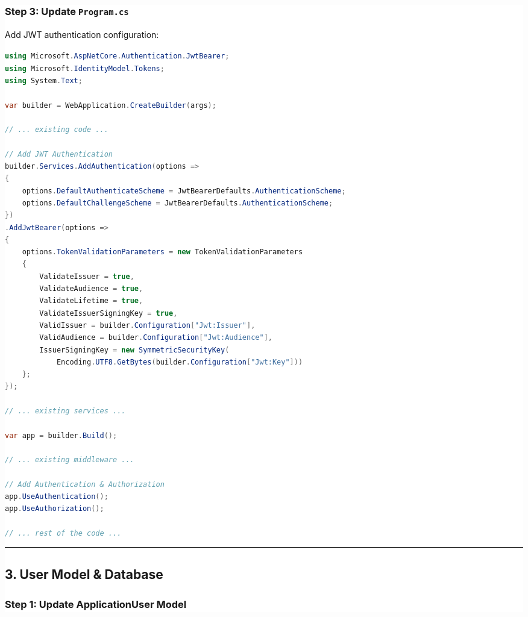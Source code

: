 ### **Step 3: Update `Program.cs`**

Add JWT authentication configuration:

```csharp
using Microsoft.AspNetCore.Authentication.JwtBearer;
using Microsoft.IdentityModel.Tokens;
using System.Text;

var builder = WebApplication.CreateBuilder(args);

// ... existing code ...

// Add JWT Authentication
builder.Services.AddAuthentication(options =>
{
    options.DefaultAuthenticateScheme = JwtBearerDefaults.AuthenticationScheme;
    options.DefaultChallengeScheme = JwtBearerDefaults.AuthenticationScheme;
})
.AddJwtBearer(options =>
{
    options.TokenValidationParameters = new TokenValidationParameters
    {
        ValidateIssuer = true,
        ValidateAudience = true,
        ValidateLifetime = true,
        ValidateIssuerSigningKey = true,
        ValidIssuer = builder.Configuration["Jwt:Issuer"],
        ValidAudience = builder.Configuration["Jwt:Audience"],
        IssuerSigningKey = new SymmetricSecurityKey(
            Encoding.UTF8.GetBytes(builder.Configuration["Jwt:Key"]))
    };
});

// ... existing services ...

var app = builder.Build();

// ... existing middleware ...

// Add Authentication & Authorization
app.UseAuthentication();
app.UseAuthorization();

// ... rest of the code ...
```

---

## 3. User Model & Database

### **Step 1: Update ApplicationUser Model**
